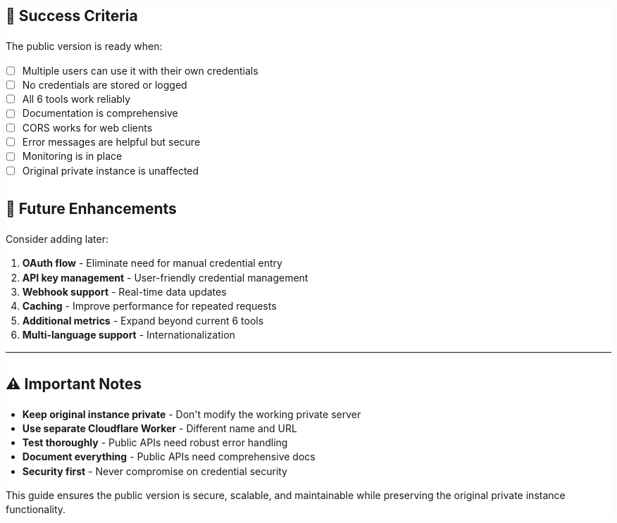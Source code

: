 ## 🎯 Success Criteria

The public version is ready when:
- [ ] Multiple users can use it with their own credentials
- [ ] No credentials are stored or logged
- [ ] All 6 tools work reliably
- [ ] Documentation is comprehensive
- [ ] CORS works for web clients
- [ ] Error messages are helpful but secure
- [ ] Monitoring is in place
- [ ] Original private instance is unaffected

## 🚀 Future Enhancements

Consider adding later:
1. **OAuth flow** - Eliminate need for manual credential entry
2. **API key management** - User-friendly credential management
3. **Webhook support** - Real-time data updates
4. **Caching** - Improve performance for repeated requests
5. **Additional metrics** - Expand beyond current 6 tools
6. **Multi-language support** - Internationalization

---

## ⚠️ Important Notes

- **Keep original instance private** - Don't modify the working private server
- **Use separate Cloudflare Worker** - Different name and URL
- **Test thoroughly** - Public APIs need robust error handling
- **Document everything** - Public APIs need comprehensive docs
- **Security first** - Never compromise on credential security

This guide ensures the public version is secure, scalable, and maintainable while preserving the original private instance functionality.